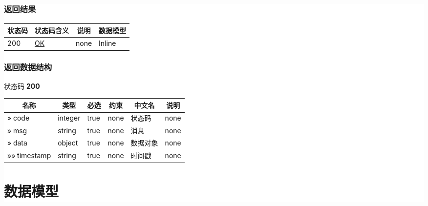 ### 返回结果

|状态码|状态码含义|说明|数据模型|
|---|---|---|---|
|200|[OK](https://tools.ietf.org/html/rfc7231#section-6.3.1)|none|Inline|

### 返回数据结构

状态码 **200**

|名称|类型|必选|约束|中文名|说明|
|---|---|---|---|---|---|
|» code|integer|true|none|状态码|none|
|» msg|string|true|none|消息|none|
|» data|object|true|none|数据对象|none|
|»» timestamp|string|true|none|时间戳|none|

# 数据模型

